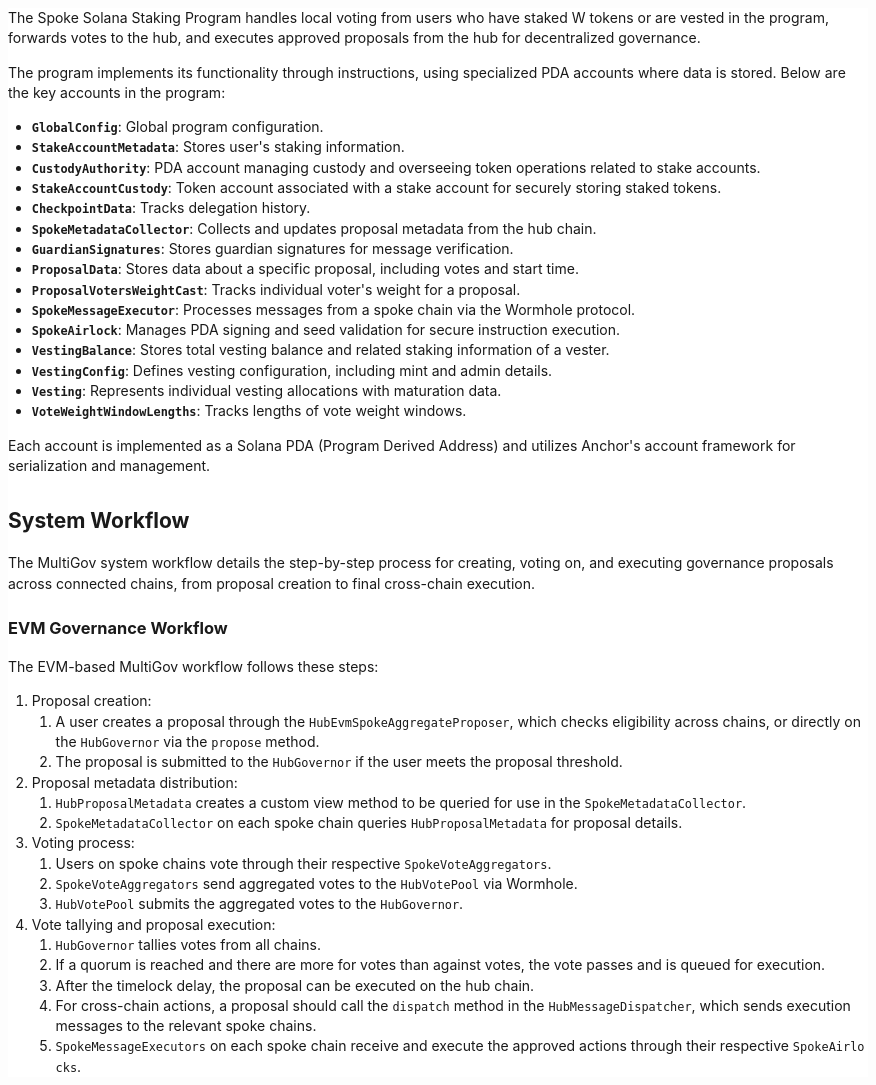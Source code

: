 The Spoke Solana Staking Program handles local voting from users who have staked W tokens or are vested in the program, forwards votes to the hub, and executes approved proposals from the hub for decentralized governance.

The program implements its functionality through instructions, using specialized PDA accounts where data is stored. Below are the key accounts in the program:

 - **`GlobalConfig`**: Global program configuration.
 - **`StakeAccountMetadata`**: Stores user's staking information.
 - **`CustodyAuthority`**: PDA account managing custody and overseeing token operations related to stake accounts.
 - **`StakeAccountCustody`**: Token account associated with a stake account for securely storing staked tokens.
 - **`CheckpointData`**: Tracks delegation history.
 - **`SpokeMetadataCollector`**: Collects and updates proposal metadata from the hub chain.
 - **`GuardianSignatures`**: Stores guardian signatures for message verification.
 - **`ProposalData`**: Stores data about a specific proposal, including votes and start time.
 - **`ProposalVotersWeightCast`**: Tracks individual voter's weight for a proposal.
 - **`SpokeMessageExecutor`**: Processes messages from a spoke chain via the Wormhole protocol.
 - **`SpokeAirlock`**: Manages PDA signing and seed validation for secure instruction execution.
 - **`VestingBalance`**: Stores total vesting balance and related staking information of a vester.
 - **`VestingConfig`**: Defines vesting configuration, including mint and admin details.
 - **`Vesting`**: Represents individual vesting allocations with maturation data.
 - **`VoteWeightWindowLengths`**: Tracks lengths of vote weight windows.

Each account is implemented as a Solana PDA (Program Derived Address) and utilizes Anchor's account framework for serialization and management.

## System Workflow

The MultiGov system workflow details the step-by-step process for creating, voting on, and executing governance proposals across connected chains, from proposal creation to final cross-chain execution.

### EVM Governance Workflow

The EVM-based MultiGov workflow follows these steps:

1. Proposal creation:
    1. A user creates a proposal through the `HubEvmSpokeAggregateProposer`, which checks eligibility across chains, or directly on the `HubGovernor` via the `propose` method.
    2. The proposal is submitted to the `HubGovernor` if the user meets the proposal threshold.
2. Proposal metadata distribution:
    1. `HubProposalMetadata` creates a custom view method to be queried for use in the `SpokeMetadataCollector`.
    2. `SpokeMetadataCollector` on each spoke chain queries `HubProposalMetadata` for proposal details.
3. Voting process:
    1. Users on spoke chains vote through their respective `SpokeVoteAggregators`.
    2. `SpokeVoteAggregators` send aggregated votes to the `HubVotePool` via Wormhole.
    3. `HubVotePool` submits the aggregated votes to the `HubGovernor`.
4. Vote tallying and proposal execution:
    1. `HubGovernor` tallies votes from all chains.
    2. If a quorum is reached and there are more for votes than against votes, the vote passes and is queued for execution.
    3. After the timelock delay, the proposal can be executed on the hub chain.
    4. For cross-chain actions, a proposal should call the `dispatch` method in the `HubMessageDispatcher`, which sends execution messages to the relevant spoke chains.
    5. `SpokeMessageExecutors` on each spoke chain receive and execute the approved actions through their respective `SpokeAirlocks`.
